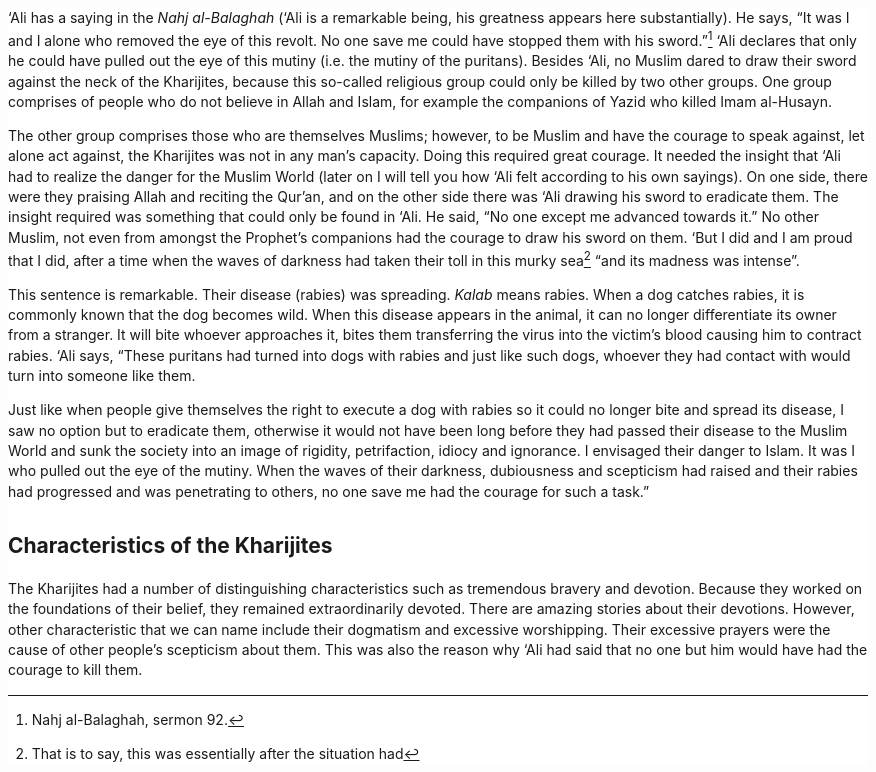 ‘Ali has a saying in the *Nahj al-Balaghah* (‘Ali is a remarkable being,
his greatness appears here substantially). He says, “It was I and I
alone who removed the eye of this revolt. No one save me could have
stopped them with his sword.”[^42] ‘Ali declares that only he could have
pulled out the eye of this mutiny (i.e. the mutiny of the puritans).
Besides ‘Ali, no Muslim dared to draw their sword against the neck of
the Kharijites, because this so-called religious group could only be
killed by two other groups. One group comprises of people who do not
believe in Allah and Islam, for example the companions of Yazid who
killed Imam al-Husayn.

The other group comprises those who are themselves Muslims; however, to
be Muslim and have the courage to speak against, let alone act against,
the Kharijites was not in any man’s capacity. Doing this required great
courage. It needed the insight that ‘Ali had to realize the danger for
the Muslim World (later on I will tell you how ‘Ali felt according to
his own sayings). On one side, there were they praising Allah and
reciting the Qur’an, and on the other side there was ‘Ali drawing his
sword to eradicate them. The insight required was something that could
only be found in ‘Ali. He said, “No one except me advanced towards it.”
No other Muslim, not even from amongst the Prophet’s companions had the
courage to draw his sword on them. ‘But I did and I am proud that I did,
after a time when the waves of darkness had taken their toll in this
murky sea[^43] “and its madness was intense”.

This sentence is remarkable. Their disease (rabies) was spreading.
*Kalab* means rabies. When a dog catches rabies, it is commonly known
that the dog becomes wild. When this disease appears in the animal, it
can no longer differentiate its owner from a stranger. It will bite
whoever approaches it, bites them transferring the virus into the
victim’s blood causing him to contract rabies. ‘Ali says, “These
puritans had turned into dogs with rabies and just like such dogs,
whoever they had contact with would turn into someone like them.

Just like when people give themselves the right to execute a dog with
rabies so it could no longer bite and spread its disease, I saw no
option but to eradicate them, otherwise it would not have been long
before they had passed their disease to the Muslim World and sunk the
society into an image of rigidity, petrifaction, idiocy and ignorance. I
envisaged their danger to Islam. It was I who pulled out the eye of the
mutiny. When the waves of their darkness, dubiousness and scepticism had
raised and their rabies had progressed and was penetrating to others, no
one save me had the courage for such a task.”

Characteristics of the Kharijites
---------------------------------

The Kharijites had a number of distinguishing characteristics such as
tremendous bravery and devotion. Because they worked on the foundations
of their belief, they remained extraordinarily devoted. There are
amazing stories about their devotions. However, other characteristic
that we can name include their dogmatism and excessive worshipping.
Their excessive prayers were the cause of other people’s scepticism
about them. This was also the reason why ‘Ali had said that no one but
him would have had the courage to kill them.


[^1]: Nahj al-Balaghah, sermon 91.
[^2]: Al-Khilafah or caliphate means viceregency, successorship,
[^3]: ‘Uthman ibn ‘Affan (574-656), the Third Caliph.
[^4]: The Nahj al-Balaghah (Peak of Eloquence) is the most famous
[^5]: Holy City of al-Madinah al-Munawwarah is a city in the region of
[^6]: Hijaz or Hidjaz is a region in the northwest of present Saudi
[^7]: Al-Baṣrah is the second largest city of Iraq.
[^8]: Al-Kufah is a city in modern Iraq about 170 km south of Baghdad.
[^9]: Egypt or Misr is an Arab country in North Africa.
[^10]: ‘Ali (‘a) has discussed the issue of ‘Uthman’s killing in 14
[^11]: The famous Idol of Bani Quraysh (the dominant tribe of Mecca. It
[^12]: Surat al-Isra’ 17:33.
[^13]: When the revolutionaries poured into ‘Uthman’s house looking for
[^14]: The Battle of Jamal (or the Battle of the Camel) was a battle
[^15]: The Battle of Siffin (657 CE) occurred during the Second Muslim
[^16]: Nahj al-Balaghah, sermon 199.
[^17]: The rebels.
[^18]: Holy City of Mecca or Makkah al-Mukarramah is the holiest site of
[^19]: Banu Quraysh, the dominant tribe of Mecca, was the tribe to which
[^20]: Ethiopia is a country situated in Africa. It is the second most
[^21]: Jihad is a war operated on the command of an infallible [ma‘sum]
[^22]: ‘Abd Allah ibn ‘Abbas was one of the cousins of the Prophet (s).
[^23]: Ibn ‘Abd Rabbihi al-Andalusi (d. 940), Al-‘Iqd al-Farid, (Beirut,
[^24]: ‘Amr ibn al-‘As (c. 583-664 CE): at the time of Abu Bakr and
[^25]: Malik ibn al-Harith al-Ashtar was one of the companians of Imam
[^26]: Abu Musa ‘Abd Allah ibn Qays al-Ash‘ari (d. ca. 662 or 672) was
[^27]: Surat al-An‘am 6:57.
[^28]: The takbir is an Arabic name for the phrase Allah-u Akbar, a
[^29]: Al-Majlisi, Bihar al-Anwar (Beirut, 1983), vol. 73, p. 436.
[^30]: Al-Fatiḥah or al-Ḥamd is an Arabic name for the first chapter
[^31]: Surat is an Arabic term. It means a “chapter of the Qur’an”.
[^32]: One of the Kharijites.
[^33]: Surat al-Zumar 39:65.
[^34]: Surat al-A‘raf 7:204.
[^35]: Surat al-Rum 30:60.
[^36]: Islamic jurisprudence [fiqh] is made up of the rulings of Islamic
[^37]: Shahadatayn in Arabic means the declaration of belief in the
[^38]: In the Islamic law, najis are things or persons regarded as
[^39]: Wajib (also fard or faridah means obligation or duty) is an
[^40]: Haram is an Arabic word used in Islam to refer to anything that
[^41]: ‘Abd al-Rahman ibn Muljam was the Khawarij assassin of Imam ‘Ali
[^42]: Nahj al-Balaghah, sermon 92.
[^43]: That is to say, this was essentially after the situation had
[^44]: Nahj al-Balaghah, sermon 126.
[^45]: Abu ‘Ali al-Husayn ibn ‘Abd Allah ibn Sina or Avicenna (980-1037
[^46]: When an ignorant person confronts a wise and knowlegable person
[^47]: کفر چو منی گزاف و آسان نبود محکمتر از ایمان من ایمان نبود در دهر
[^48]: Battle of Nahrawan was a battle between Imam ‘Ali and the
[^49]: MuhammadIqbal (1877-1938), known as Iqbal Lahuri (Iqbal of
[^50]: Mir Ja‘far from Bengal and Mir Sadiq from the Deccan were
[^51]: Mir Ja‘far ‘Ali Khan (1691-1765) was a monarchical ruler (nawwab)
[^52]: Bengal, known as Bangladesh is a region in the northeast of South
[^53]: He was the Muslim prime minister of Tipu Sultan. Tipu Sultan was
[^54]: The Deccan Plateau is an elevated area making up the whole of the
[^55]: Apparently his correct name is Mirza MuhammadSiraj al-Dawlah,
[^56]: Tippu Sultan, also known as the Tiger of Mysore (1750-1799),
[^57]: Apparently, this lecture was read before the resignation of the
[^58]: يَا ضَربَةً مِن تَقِيٍّ مَا أرَادَ بِهَا إلا لِيَبلُغَ مِن ذِي
[^59]: ثَلاثَةُ آلافٍ وَعَبدٌ وَقَينَةٌ وَقَتلُ عَلِيٍّ بالحُسَامِ
[^60]: وَلا مَهرَ أعلَى مِن عَلِيٍّ وَإن عَلا وَلَا فَتكَ إلّا دُونَ
[^61]: Surat al-Zumar 39:19.
[^62]: Sayyid ibn Tusi, among others, has narrated that on the day of